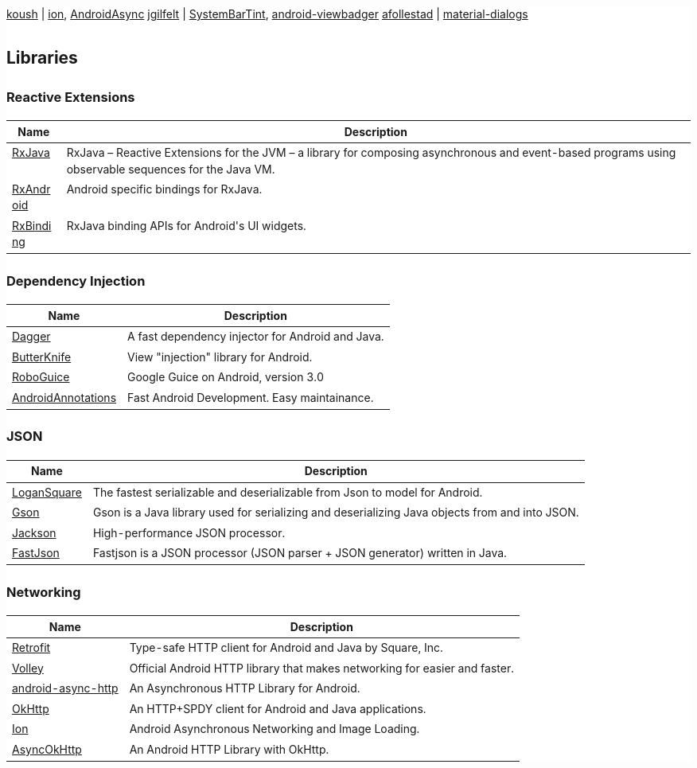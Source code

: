 [koush](https://github.com/koush) | [ion](https://github.com/koush/ion), [AndroidAsync](https://github.com/koush/AndroidAsync)
[jgilfelt](https://github.com/jgilfelt) | [SystemBarTint](https://github.com/jgilfelt/SystemBarTint), [android-viewbadger](https://github.com/jgilfelt/android-viewbadger)
[afollestad](https://github.com/afollestad) | [material-dialogs](https://github.com/afollestad/material-dialogs)

## Libraries

### Reactive Extensions
Name | Description
--- | --- 
[RxJava](https://github.com/ReactiveX/RxJava) | RxJava – Reactive Extensions for the JVM – a library for composing asynchronous and event-based programs using observable sequences for the Java VM.
[RxAndroid](https://github.com/ReactiveX/RxAndroid) | Android specific bindings for RxJava.
[RxBinding](https://github.com/JakeWharton/RxBinding) | RxJava binding APIs for Android's UI widgets.


### Dependency Injection
Name | Description
--- | --- 
[Dagger](https://github.com/square/Dagger) | A fast dependency injector for Android and Java. 
[ButterKnife](https://github.com/JakeWharton/butterknife) | View "injection" library for Android.
[RoboGuice](https://github.com/roboguice/roboguice) | Google Guice on Android, version 3.0
[AndroidAnnotations](https://github.com/excilys/androidannotations) | Fast Android Development. Easy maintainance.

### JSON
Name | Description
--- | --- 
[LoganSquare](https://github.com/bluelinelabs/LoganSquare)| The fastest serializable and deserializable from Json to model for Android.
[Gson](https://github.com/google/gson)| Gson is a Java library used for serializing and deserializing Java objects from and into JSON.
[Jackson](http://jackson.codehaus.org/) | High-performance JSON processor.
[FastJson](https://github.com/alibaba/fastjson) | Fastjson is a JSON processor (JSON parser + JSON generator) written in Java.

### Networking
Name | Description
--- | --- 
[Retrofit](https://github.com/square/retrofit) | Type-safe HTTP client for Android and Java by Square, Inc.
[Volley](https://android.googlesource.com/platform/frameworks/volley/) | Official Android HTTP library that makes networking for easier and faster.
[android-async-http](https://github.com/loopj/android-async-http) | An Asynchronous HTTP Library for Android.
[OkHttp](https://github.com/square/okhttp) | An HTTP+SPDY client for Android and Java applications.
[Ion](https://github.com/koush/ion) | Android Asynchronous Networking and Image Loading.
[AsyncOkHttp](https://github.com/liuguangqiang/AsyncOkHttp) | An Android HTTP Library with OkHttp. 

